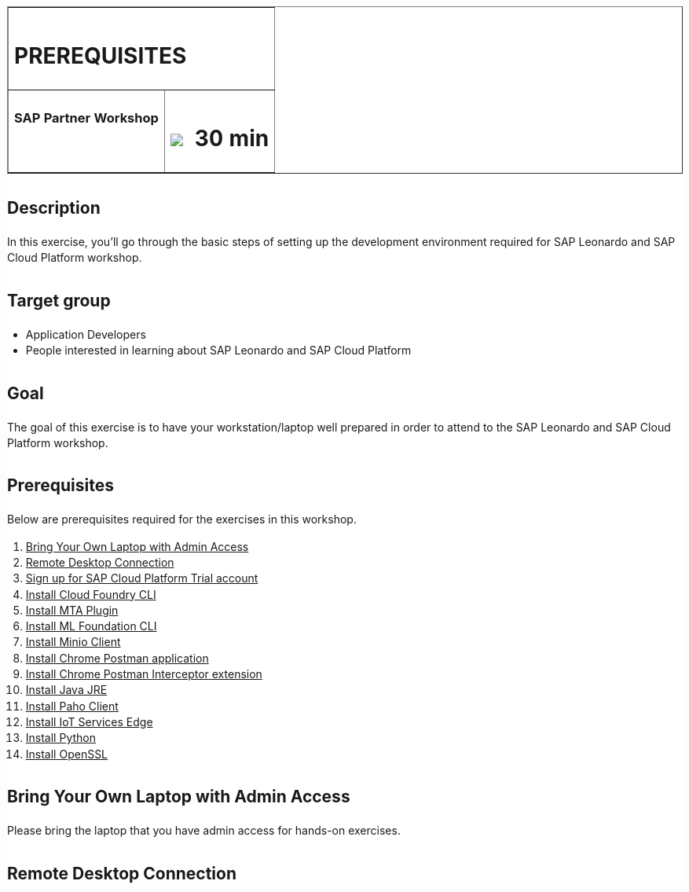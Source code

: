 <table width=100% border=>
<tr><td colspan=2><h1>PREREQUISITES</h1></td></tr>
<tr><td><h3>SAP Partner Workshop</h3></td><td><h1><img src="images/clock.png"> &nbsp;30 min</h1></td></tr>
</table>


## Description

In this exercise, you’ll go through the basic steps of setting up the development environment required for SAP Leonardo and SAP Cloud Platform workshop.  


## Target group

* Application Developers
* People interested in learning about SAP Leonardo and SAP Cloud Platform  


## Goal

The goal of this exercise is to have your workstation/laptop well prepared in order to attend to the SAP Leonardo and SAP Cloud Platform workshop.  


## Prerequisites

Below are prerequisites required for the exercises in this workshop.  


1. [Bring Your Own Laptop with Admin Access](#laptop)
1. [Remote Desktop Connection](#rdc)
1. [Sign up for SAP Cloud Platform Trial account](#sign-up-trial)
1. [Install Cloud Foundry CLI](#install-cf-cli)
1. [Install MTA Plugin](#install-mta-cli)
1. [Install ML Foundation CLI](#install-ml-cli)
1. [Install Minio Client](#install-minio-client)
1. [Install Chrome Postman application](#postman)
1. [Install Chrome Postman Interceptor extension](#postman-interceptor)  
1. [Install Java JRE](#install-java-jre)
1. [Install Paho Client](#install-paho-client)
1. [Install IoT Services Edge](#install-iot-services-edge)
1. [Install Python](#install-python)
1. [Install OpenSSL](#install-openssl)


## <a name="laptop"></a> Bring Your Own Laptop with Admin Access

Please bring the laptop that you have admin access for hands-on exercises.   


## <a name="rdc"></a> Remote Desktop Connection
